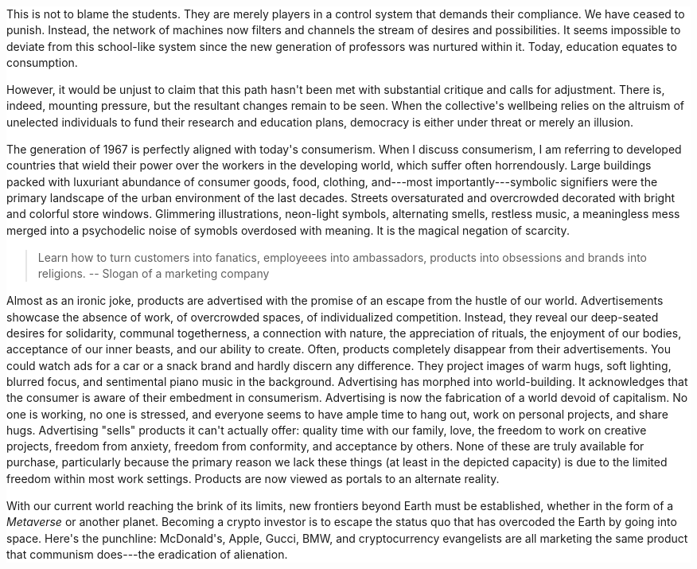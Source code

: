 This is not to blame the students. 
They are merely players in a control system that demands their compliance. 
We have ceased to punish. 
Instead, the network of machines now filters and channels the stream of desires and possibilities. 
It seems impossible to deviate from this school-like system since the new generation of professors was nurtured within it. 
Today, education equates to consumption.

However, it would be unjust to claim that this path hasn't been met with substantial critique and calls for adjustment. 
There is, indeed, mounting pressure, but the resultant changes remain to be seen. 
When the collective's wellbeing relies on the altruism of unelected individuals to fund their research and education plans, democracy is either under threat or merely an illusion.

The generation of 1967 is perfectly aligned with today's consumerism.
When I discuss consumerism, I am referring to developed countries that wield their power over the workers in the developing world, which suffer often horrendously.
Large buildings packed with luxuriant abundance of consumer goods, food, clothing, and---most importantly---symbolic signifiers were the primary landscape of the urban environment of the last decades.
Streets oversaturated and overcrowded decorated with bright and colorful store windows.
Glimmering illustrations, neon-light symbols, alternating smells, restless music, a meaningless mess merged into a psychodelic noise of symobls overdosed with meaning.
It is the magical negation of scarcity.

>Learn how to turn customers into fanatics, employeees into ambassadors, products into obsessions and brands into religions. -- Slogan of a marketing company 

Almost as an ironic joke, products are advertised with the promise of an escape from the hustle of our world. 
Advertisements showcase the absence of work, of overcrowded spaces, of individualized competition. 
Instead, they reveal our deep-seated desires for solidarity, communal togetherness, a connection with nature, the appreciation of rituals, the enjoyment of our bodies, acceptance of our inner beasts, and our ability to create. Often, products completely disappear from their advertisements. 
You could watch ads for a car or a snack brand and hardly discern any difference. 
They project images of warm hugs, soft lighting, blurred focus, and sentimental piano music in the background. 
Advertising has morphed into world-building. It acknowledges that the consumer is aware of their embedment in consumerism. 
Advertising is now the fabrication of a world devoid of capitalism. No one is working, no one is stressed, and everyone seems to have ample time to hang out, work on personal projects, and share hugs. Advertising "sells" products it can't actually offer: quality time with our family, love, the freedom to work on creative projects, freedom from anxiety, freedom from conformity, and acceptance by others. 
None of these are truly available for purchase, particularly because the primary reason we lack these things (at least in the depicted capacity) is due to the limited freedom within most work settings. 
Products are now viewed as portals to an alternate reality. 

With our current world reaching the brink of its limits, new frontiers beyond Earth must be established, whether in the form of a *Metaverse* or another planet.
Becoming a crypto investor is to escape the status quo that has overcoded the Earth by going into space.
Here's the punchline: McDonald's, Apple, Gucci, BMW, and cryptocurrency evangelists are all marketing the same product that communism does---the eradication of alienation.
